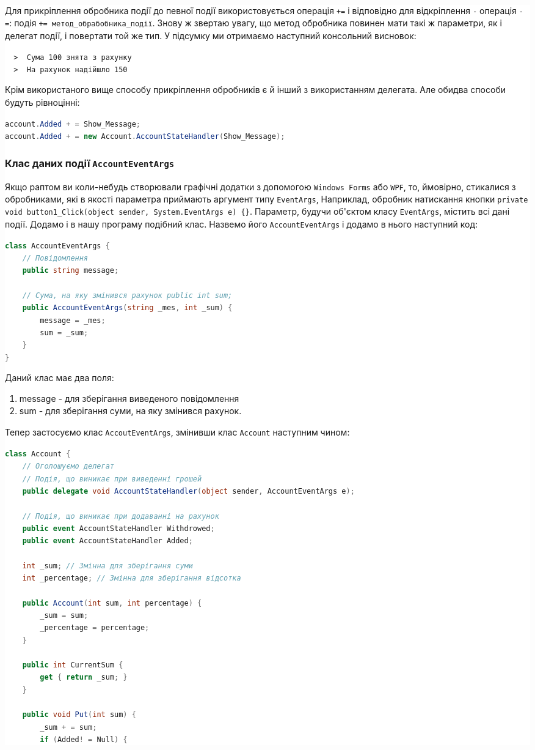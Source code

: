 Для прикріплення обробника події до певної події використовується операція `+=` і відповідно для відкріплення `-` операція `-=`: подія `+= метод_обрабобника_події`. Знову ж звертаю увагу, що метод обробника повинен мати такі ж параметри, як і делегат події, і повертати той же тип.
У підсумку ми отримаємо наступний консольний висновок:
```
  >  Сума 100 знята з рахунку
  >  На рахунок надійшло 150
```

Крім використаного вище способу прикріплення обробників є й інший з використанням делегата.
Але обидва способи будуть рівноцінні:
```cs
account.Added + = Show_Message;
account.Added + = new Account.AccountStateHandler(Show_Message);
```



### Клас даних події `AccountEventArgs`
Якщо раптом ви коли-небудь створювали графічні додатки з допомогою `Windows Forms` або `WPF`, то, ймовірно, стикалися з обробниками, які в якості параметра приймають аргумент типу `EventArgs`, Наприклад, обробник натискання кнопки `private void button1_Click(object sender, System.EventArgs e) {}`. Параметр, будучи об'єктом класу `EventArgs`, містить всі дані події. Додамо і в нашу програму подібний клас. Назвемо його `AccountEventArgs` і додамо в нього наступний код:
```cs
class AccountEventArgs {
    // Повідомлення
    public string message;

    // Сума, на яку змінився рахунок public int sum;
    public AccountEventArgs(string _mes, int _sum) {
        message = _mes;
        sum = _sum;
    }
}
```

Даний клас має два поля:
 1. message - для зберігання виведеного повідомлення
 2. sum - для зберігання суми, на яку змінився рахунок.

Тепер застосуємо клас `AccoutEventArgs`, змінивши клас `Account` наступним чином:
```cs
class Account {
    // Оголошуємо делегат
    // Подія, що виникає при виведенні грошей
    public delegate void AccountStateHandler(object sender, AccountEventArgs e);

    // Подія, що виникає при додаванні на рахунок
    public event AccountStateHandler Withdrowed;
    public event AccountStateHandler Added;

    int _sum; // Змінна для зберігання суми
    int _percentage; // Змінна для зберігання відсотка

    public Account(int sum, int percentage) {
        _sum = sum;
        _percentage = percentage;
    }

    public int CurrentSum {
        get { return _sum; }
    }

    public void Put(int sum) {
        _sum + = sum;
        if (Added! = Null) {
```